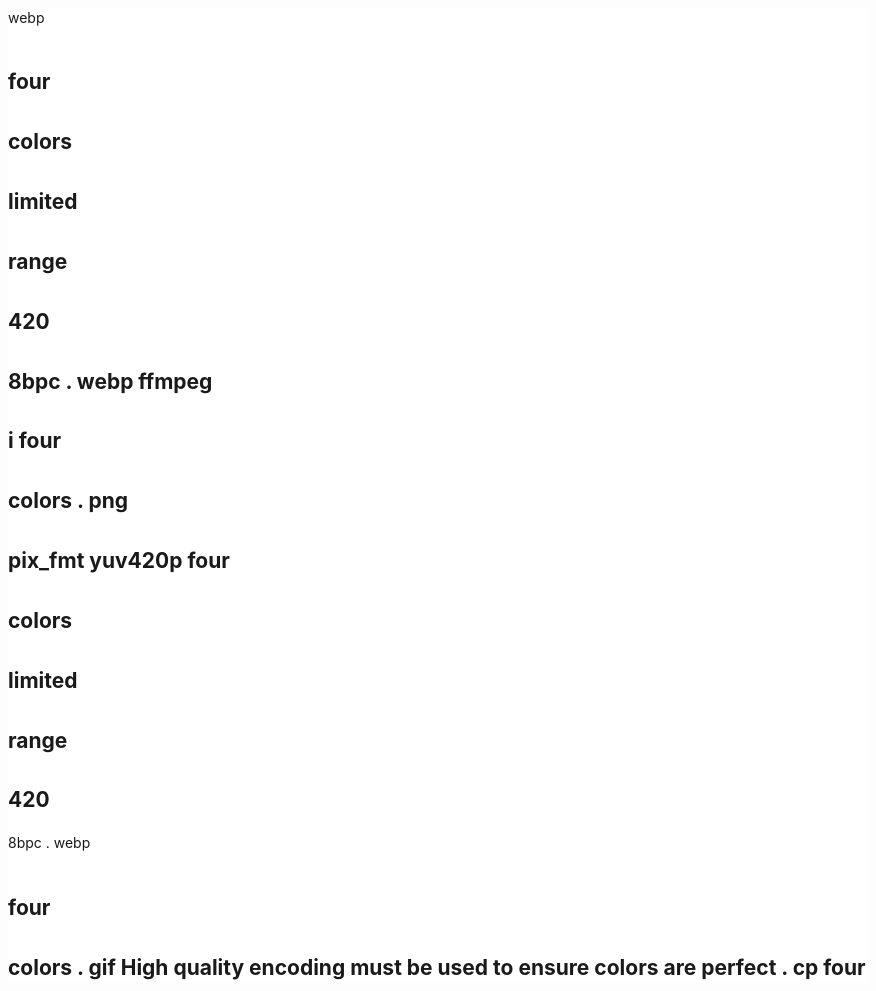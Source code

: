 webp
#
#
#
four
-
colors
-
limited
-
range
-
420
-
8bpc
.
webp
ffmpeg
-
i
four
-
colors
.
png
-
pix_fmt
yuv420p
four
-
colors
-
limited
-
range
-
420
-
8bpc
.
webp
#
#
#
four
-
colors
.
gif
High
quality
encoding
must
be
used
to
ensure
colors
are
perfect
.
cp
four
-